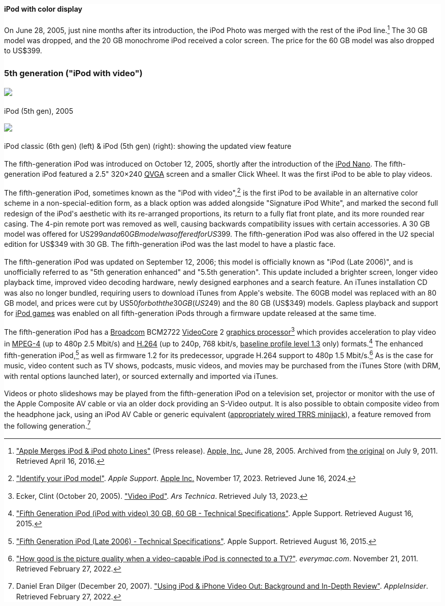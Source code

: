 #### iPod with color display

On June 28, 2005, just nine months after its introduction, the iPod Photo was merged with the rest of the iPod line.[^16] The 30 GB model was dropped, and the 20 GB monochrome iPod received a color screen. The price for the 60 GB model was also dropped to US$399.

### 5th generation ("iPod with video")

![](https://upload.wikimedia.org/wikipedia/commons/thumb/8/88/Ipod_5th_Generation_white.jpg/170px-Ipod_5th_Generation_white.jpg)

iPod (5th gen), 2005

![](https://upload.wikimedia.org/wikipedia/commons/thumb/e/e1/20070913_iPod_5-6_Gen_side-by-side.jpg/220px-20070913_iPod_5-6_Gen_side-by-side.jpg)

iPod classic (6th gen) (left) & iPod (5th gen) (right): showing the updated view feature

The fifth-generation iPod was introduced on October 12, 2005, shortly after the introduction of the [iPod Nano](https://en.wikipedia.org/wiki/IPod_Nano "IPod Nano"). The fifth-generation iPod featured a 2.5" 320×240 [QVGA](https://en.wikipedia.org/wiki/QVGA "QVGA") screen and a smaller Click Wheel. It was the first iPod to be able to play videos.

The fifth-generation iPod, sometimes known as the "iPod with video",[^identify-3] is the first iPod to be available in an alternative color scheme in a non-special-edition form, as a black option was added alongside "Signature iPod White", and marked the second full redesign of the iPod's aesthetic with its re-arranged proportions, its return to a fully flat front plate, and its more rounded rear casing. The 4-pin remote port was removed as well, causing backwards compatibility issues with certain accessories. A 30 GB model was offered for US$299 and a 60 GB model was offered for US$399. The fifth-generation iPod was also offered in the U2 special edition for US$349 with 30 GB. The fifth-generation iPod was the last model to have a plastic face.

The fifth-generation iPod was updated on September 12, 2006; this model is officially known as "iPod (Late 2006)", and is unofficially referred to as "5th generation enhanced" and "5.5th generation". This update included a brighter screen, longer video playback time, improved video decoding hardware, newly designed earphones and a search feature. An iTunes installation CD was also no longer bundled, requiring users to download iTunes from Apple's website. The 60GB model was replaced with an 80 GB model, and prices were cut by US$50 for both the 30 GB (US$249) and the 80 GB (US$349) models. Gapless playback and support for [iPod games](https://en.wikipedia.org/wiki/IPod_games "IPod games") was enabled on all fifth-generation iPods through a firmware update released at the same time.

The fifth-generation iPod has a [Broadcom](https://en.wikipedia.org/wiki/Broadcom "Broadcom") BCM2722 [VideoCore](https://en.wikipedia.org/wiki/VideoCore "VideoCore") 2 [graphics processor](https://en.wikipedia.org/wiki/Graphics_processor "Graphics processor")[^17] which provides acceleration to play video in [MPEG-4](https://en.wikipedia.org/wiki/MPEG-4_Part_2 "MPEG-4 Part 2") (up to 480p 2.5 Mbit/s) and [H.264](https://en.wikipedia.org/wiki/H.264/MPEG-4_AVC "H.264/MPEG-4 AVC") (up to 240p, 768 kbit/s, [baseline profile level 1.3](https://en.wikipedia.org/wiki/MPEG-4_AVC#Profiles "MPEG-4 AVC") only) formats.[^18] The enhanced fifth-generation iPod,[^19] as well as firmware 1.2 for its predecessor, upgrade H.264 support to 480p 1.5 Mbit/s.[^20] As is the case for music, video content such as TV shows, podcasts, music videos, and movies may be purchased from the iTunes Store (with DRM, with rental options launched later), or sourced externally and imported via iTunes.

Videos or photo slideshows may be played from the fifth-generation iPod on a television set, projector or monitor with the use of the Apple Composite AV cable or via an older dock providing an S-Video output. It is also possible to obtain composite video from the headphone jack, using an iPod AV Cable or generic equivalent ([appropriately wired TRRS minijack](https://en.wikipedia.org/wiki/Phone_connector_\(audio\)#TRRS_standards "Phone connector (audio)")), a feature removed from the following generation.[^videocablecompatibility-13]


[^discontinued-1]: Kastrenakes, Jacob (September 9, 2014). ["iPod classic comes to an end: a look back at Apple's classic music player"](https://www.theverge.com/2014/9/9/4715274/ipod-classic-discontinued-a-visual-history). The Verge. Retrieved September 9, 2014.
[^2]: Apple Computer, Inc. (March 26, 1999). ["Apple – QuickTime – September 2007 Keynote Address"](https://web.archive.org/web/20071011001208/http://events.apple.com.edgesuite.net/s83522y/event/index.html?internal=g4h5jl83a). Events.apple.com.edgesuite.net. Archived from [the original](http://events.apple.com.edgesuite.net/s83522y/event/index.html?internal=g4h5jl83a) on October 11, 2007. Retrieved October 23, 2011.
[^identify-3]: ["Identify your iPod model"](https://support.apple.com/en-gb/103823). *Apple Support*. [Apple Inc.](https://en.wikipedia.org/wiki/Apple_Inc. "Apple Inc.") November 17, 2023. Retrieved June 16, 2024.
[^4]: ["iPod Classic retired: Fans mourn as Apple quietly kills off its most iconic gadget"](https://www.independent.co.uk/life-style/gadgets-and-tech/news/ipod-classic-retired-fans-mourn-as-apple-quietly-kills-off-iconic-gadget-9724939.html). *The Independent*. September 11, 2014. Retrieved September 11, 2014.
[^arstechnica-2014-09-09-5]: Johnston, Casey (September 9, 2014). ["iPod classic is dead, and the 30-pin connector along with it"](https://arstechnica.com/gadgets/2014/09/ipod-classic-is-dead-and-the-30-pin-connector-along-with-it/). *[Ars Technica](https://en.wikipedia.org/wiki/Ars_Technica "Ars Technica")*. Retrieved September 11, 2014.
[^digitaltrends-clickwheel-6]: ["RIP iPod Classic, we'll miss you and your iconic click wheel"](http://www.digitaltrends.com/music/apple-retires-ipod-classic/). *Digital Trends*. September 9, 2014. Retrieved December 20, 2014.
[^7]: ["Apple Introduces 10 GB iPod—2,000 Songs in Your Pocket"](https://www.apple.com/pr/library/2002/mar/20ipod.html). [Apple Inc](https://en.wikipedia.org/wiki/Apple_Inc "Apple Inc"). March 20, 2002. Retrieved February 18, 2007.
[^8]: ["Apple removes click-wheel games from iTunes as iPod classic lives its last days"](http://www.appleinsider.com/articles/11/09/30/apple_removes_ipod_classic_click_wheel_games_from_itunes_store.html). AppleInsider. September 30, 2011. Retrieved October 23, 2011.
[^9]: ["4.8GB 2.5インチHDDを内蔵したMP3プレイヤー発売"](https://akiba-pc.watch.impress.co.jp/hotline/20000415/etc_pjb100.html). *akiba-pc.watch.impress.co.jp*. Retrieved August 4, 2021.
[^10]: Dalrymple, Jim. [Limited Edition Madonna, Tony Hawk, Beck iPods](http://www.macworld.com/news/2002/12/10/ipod/index.php) [Archived](https://web.archive.org/web/20071211000222/http://www.macworld.com/news/2002/12/10/ipod/index.php) December 11, 2007, at the [Wayback Machine](https://en.wikipedia.org/wiki/Wayback_Machine "Wayback Machine"). *[Macworld](https://en.wikipedia.org/wiki/Macworld "Macworld")*, December 10, 2002. Retrieved on January 7, 2007.
[^11]: [Harry Potter Digital Audiobooks Debut Exclusively on iTunes Music Store](https://www.apple.com/pr/library/2005/sep/07potter.html) Apple.com
[^12]: Ina Fried; John Borland (October 27, 2004). ["Apple unveils color iPod, U2 edition"](http://news.cnet.com/2100-1027_3-5427237.html). *CNET News.com*. [Archived](https://web.archive.org/web/20121011164526/http://news.cnet.com/2100-1027_3-5427237.html) from the original on October 11, 2012. Retrieved September 27, 2006.
[^videocablecompatibility-13]: Daniel Eran Dilger (December 20, 2007). ["Using iPod & iPhone Video Out: Background and In-Depth Review"](https://appleinsider.com/articles/07/12/20/using_ipodiphone_video_out_background_and_in_depth_review). *AppleInsider*. Retrieved February 27, 2022.
[^pr041026-14]: ["Apple Introduces iPod Photo"](https://www.apple.com/pr/library/2004/oct/26ipodphoto.html) (Press release). [Apple Inc.](https://en.wikipedia.org/wiki/Apple_Inc. "Apple Inc.") October 26, 2004. Retrieved September 23, 2007.
[^pr050223-15]: ["Apple Updates iPod Photo Lineup"](https://www.apple.com/pr/library/2005/feb/23ipodphoto.html) (Press release). [Apple Inc.](https://en.wikipedia.org/wiki/Apple_Inc. "Apple Inc.") February 23, 2005. Retrieved September 27, 2006.
[^16]: ["Apple Merges iPod & iPod photo Lines"](https://web.archive.org/web/20110709063805/http://www.apple.com/pr/library/2005/06/28Apple-Merges-iPod-iPod-photo-Lines.html) (Press release). [Apple, Inc.](https://en.wikipedia.org/wiki/Apple,_Inc. "Apple, Inc.") June 28, 2005. Archived from [the original](http://www.apple.com/pr/library/2005/06/28Apple-Merges-iPod-iPod-photo-Lines.html) on July 9, 2011. Retrieved April 16, 2016.
[^17]: Ecker, Clint (October 20, 2005). ["Video iPod"](https://arstechnica.com/gadgets/2005/10/video-ipod/). *Ars Technica*. Retrieved July 13, 2023.
[^18]: ["Fifth Generation iPod (iPod with video) 30 GB, 60 GB - Technical Specifications"](http://support.apple.com/kb/SP41?viewlocale=en_US&locale=en_US). Apple Support. Retrieved August 16, 2015.
[^19]: ["Fifth Generation iPod (Late 2006) - Technical Specifications"](http://support.apple.com/kb/SP26?viewlocale=en_US&locale=en_US). Apple Support. Retrieved August 16, 2015.
[^20]: ["How good is the picture quality when a video-capable iPod is connected to a TV?"](https://everymac.com/systems/apple/ipod/ipod-faq/ipod-video-picture-quality-when-connected-to-television.html). *everymac.com*. November 21, 2011. Retrieved February 27, 2022.
[^21]: ["Apple – iPod classic – Read the iPod classic technical specifications"](https://www.apple.com/ipodclassic/specs.html). Apple.com. Retrieved October 23, 2011.
[^22]: ["iPod Classic (120 GB) - Technical Specifications"](https://support.apple.com/kb/sp498). Apple Support. Retrieved February 25, 2021.
[^23]: Shah, Reupen. ["Supported iPod video formats"](https://wiki.yuo.be/dop:ipod_video). *foobar2000 Columns UI Wiki*. Retrieved February 27, 2022.
[^24]: ["Compatibility of Apple wired headset models with iPhone, iPad, and iPod models"](https://web.archive.org/web/20111003072638/https://support.apple.com/kb/HT3310). Apple. October 3, 2011. Archived from [the original](http://support.apple.com/kb/HT3310) on October 3, 2011. Retrieved February 27, 2022.
[^25]: ["Apple iPod classic review"](http://reviews.cnet.com/mp3-players/apple-ipod-classic-second/4505-6490_7-33247504.html). *CNet.com*.
[^26]: ["Apple iPod Classic 7th Generation Specs"](https://www.cnet.com/products/apple-ipod-classic-7th-generation/specs/). *CNET*. Retrieved September 4, 2020.
[^27]: LLC, Kyle Media. ["What are the differences between the U2 Special Edition iPod models and the standard iPod models?: EveryiPod.com"](https://everymac.com/systems/apple/ipod/ipod-faq/differences-between-u2-special-edition-ipods-and-standard-ipods.html). *everymac.com*. Retrieved November 14, 2018.
[^28]: Bonnington, Christina (September 6, 2013). ["Say Goodbye to the iPod Classic"](https://www.wired.com/2013/09/goodbye-ipod-classic). *[Wired](https://en.wikipedia.org/wiki/Wired_\(magazine\) "Wired (magazine)")*. Retrieved September 10, 2014.
[^29]: Cheng, Jacqui (September 28, 2011). ["Why Apple is ready to kill off the iPod Classic"](https://arstechnica.com/apple/2011/09/why-apple-is-ready-to-kill-off-the-ipod-classic/). *[Ars Technica](https://en.wikipedia.org/wiki/Ars_Technica "Ars Technica")*. Retrieved September 11, 2014.
[^30]: Santus, Rex (October 28, 2014). ["Tim Cook reveals why Apple axed the iPod classic"](http://mashable.com/2014/10/28/ipod-classic-why-gone/). *[Mashable](https://en.wikipedia.org/wiki/Mashable "Mashable")*. [Archived](https://web.archive.org/web/20141030164623/http://mashable.com/2014/10/28/ipod-classic-why-gone/) from the original on October 30, 2014. Retrieved October 28, 2014.
[^appleprlib-31]: [Apple Inc.](https://en.wikipedia.org/wiki/Apple_Inc. "Apple Inc."), [Apple press release library](https://www.apple.com/pr/library/), Retrieved September 17 July 2015.
[^mactrackerintemplate-32]: [Mactracker](https://en.wikipedia.org/wiki/Mactracker "Mactracker") ([mactracker.ca](http://www.mactracker.ca/)), [Apple Inc.](https://en.wikipedia.org/wiki/Apple_Inc. "Apple Inc.") model database, version as of 17 July 2015.